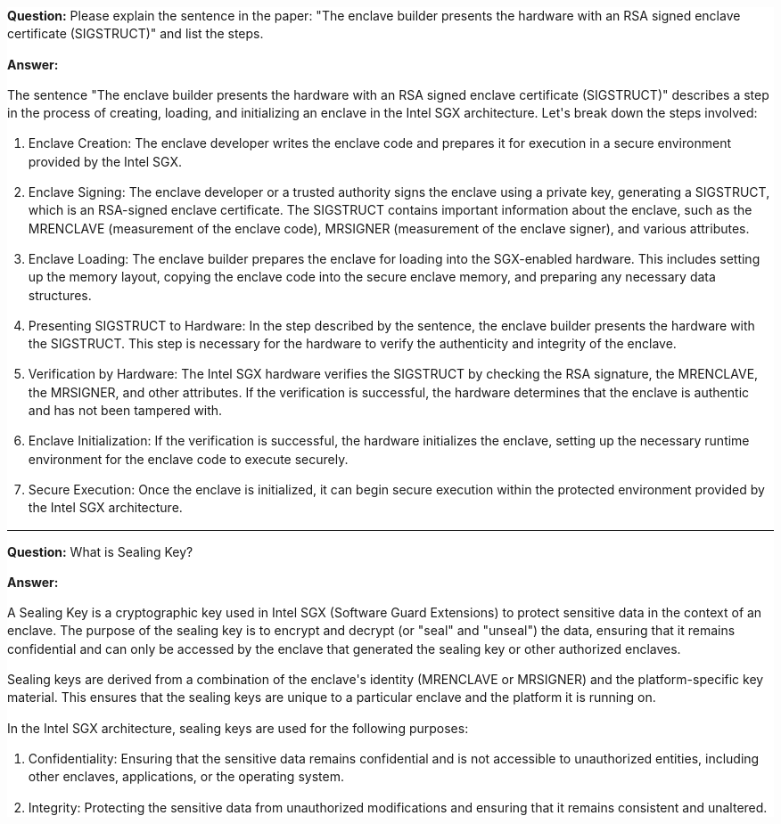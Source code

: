 
**Question:** Please explain the sentence in the paper: "The enclave builder presents the hardware with an RSA signed enclave certificate (SIGSTRUCT)" and list the steps.

**Answer:**

The sentence "The enclave builder presents the hardware with an RSA signed enclave certificate (SIGSTRUCT)" describes a step in the process of creating, loading, and initializing an enclave in the Intel SGX architecture. Let's break down the steps involved:

1. Enclave Creation: The enclave developer writes the enclave code and prepares it for execution in a secure environment provided by the Intel SGX.

2. Enclave Signing: The enclave developer or a trusted authority signs the enclave using a private key, generating a SIGSTRUCT, which is an RSA-signed enclave certificate. The SIGSTRUCT contains important information about the enclave, such as the MRENCLAVE (measurement of the enclave code), MRSIGNER (measurement of the enclave signer), and various attributes.

3. Enclave Loading: The enclave builder prepares the enclave for loading into the SGX-enabled hardware. This includes setting up the memory layout, copying the enclave code into the secure enclave memory, and preparing any necessary data structures.

4. Presenting SIGSTRUCT to Hardware: In the step described by the sentence, the enclave builder presents the hardware with the SIGSTRUCT. This step is necessary for the hardware to verify the authenticity and integrity of the enclave.

5. Verification by Hardware: The Intel SGX hardware verifies the SIGSTRUCT by checking the RSA signature, the MRENCLAVE, the MRSIGNER, and other attributes. If the verification is successful, the hardware determines that the enclave is authentic and has not been tampered with.

6. Enclave Initialization: If the verification is successful, the hardware initializes the enclave, setting up the necessary runtime environment for the enclave code to execute securely.

7. Secure Execution: Once the enclave is initialized, it can begin secure execution within the protected environment provided by the Intel SGX architecture.

---

**Question:** What is Sealing Key?

**Answer:**

A Sealing Key is a cryptographic key used in Intel SGX (Software Guard Extensions) to protect sensitive data in the context of an enclave. The purpose of the sealing key is to encrypt and decrypt (or "seal" and "unseal") the data, ensuring that it remains confidential and can only be accessed by the enclave that generated the sealing key or other authorized enclaves.

Sealing keys are derived from a combination of the enclave's identity (MRENCLAVE or MRSIGNER) and the platform-specific key material. This ensures that the sealing keys are unique to a particular enclave and the platform it is running on.

In the Intel SGX architecture, sealing keys are used for the following purposes:

1. Confidentiality: Ensuring that the sensitive data remains confidential and is not accessible to unauthorized entities, including other enclaves, applications, or the operating system.

2. Integrity: Protecting the sensitive data from unauthorized modifications and ensuring that it remains consistent and unaltered.
